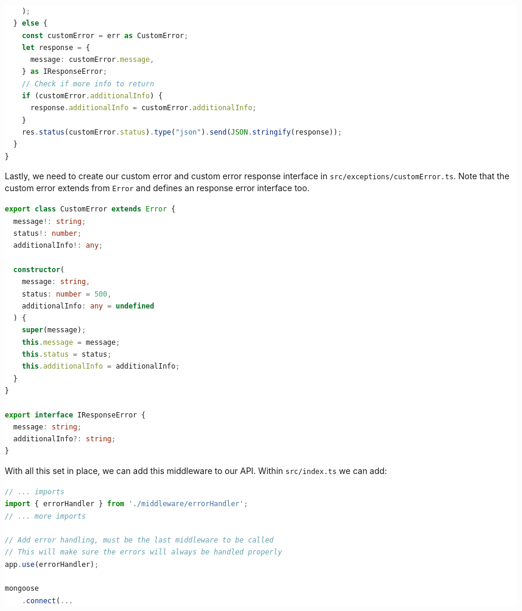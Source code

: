 ```typescript
    );
  } else {
    const customError = err as CustomError;
    let response = {
      message: customError.message,
    } as IResponseError;
    // Check if more info to return
    if (customError.additionalInfo) {
      response.additionalInfo = customError.additionalInfo;
    }
    res.status(customError.status).type("json").send(JSON.stringify(response));
  }
}
```

Lastly, we need to create our custom error and custom error response interface in `src/exceptions/customError.ts`. Note that the custom error extends from `Error` and defines an response error interface too.

```typescript
export class CustomError extends Error {
  message!: string;
  status!: number;
  additionalInfo!: any;

  constructor(
    message: string,
    status: number = 500,
    additionalInfo: any = undefined
  ) {
    super(message);
    this.message = message;
    this.status = status;
    this.additionalInfo = additionalInfo;
  }
}

export interface IResponseError {
  message: string;
  additionalInfo?: string;
}
```

With all this set in place, we can add this middleware to our API. Within `src/index.ts` we can add:

```typescript
// ... imports
import { errorHandler } from './middleware/errorHandler';
// ... more imports

// Add error handling, must be the last middleware to be called
// This will make sure the errors will always be handled properly
app.use(errorHandler);

mongoose
    .connect(...
```
